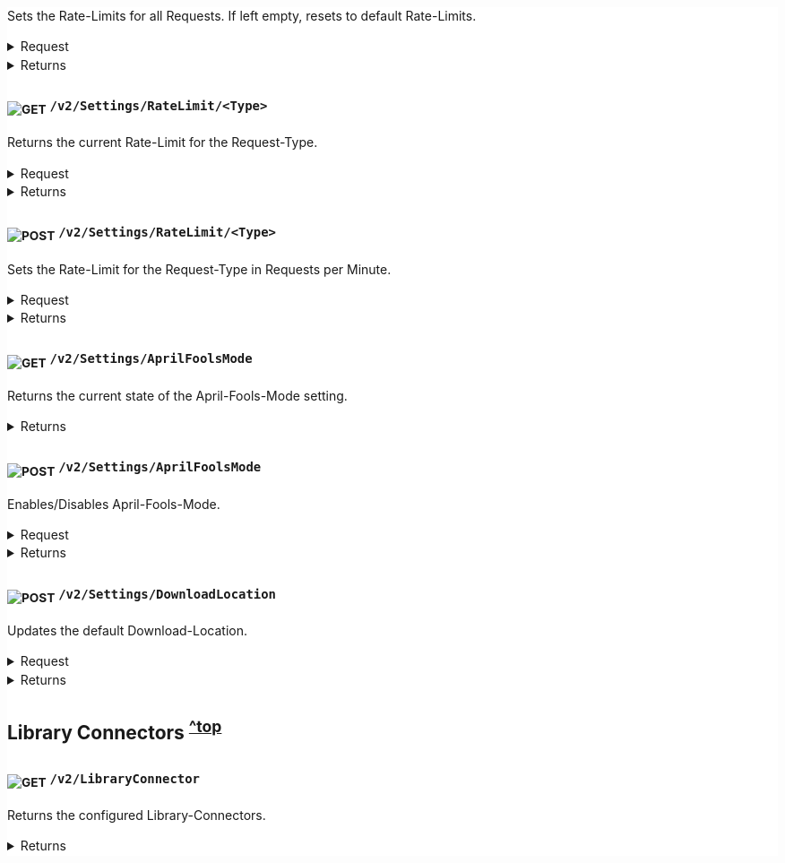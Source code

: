 Sets the Rate-Limits for all Requests. If left empty, resets to default Rate-Limits.

<details><summary>Request</summary></details>

<details><summary>Returns</summary></details>

### <sub>![GET](https://img.shields.io/badge/GET-0f0)</sub> `/v2/Settings/RateLimit/<Type>`

Returns the current Rate-Limit for the Request-Type.

<details><summary>Request</summary></details>

<details><summary>Returns</summary></details>

### <sub>![POST](https://img.shields.io/badge/POST-00f)</sub> `/v2/Settings/RateLimit/<Type>`

Sets the Rate-Limit for the Request-Type in Requests per Minute.

<details><summary>Request</summary></details>
<details><summary>Returns</summary></details>

### <sub>![GET](https://img.shields.io/badge/GET-0f0)</sub> `/v2/Settings/AprilFoolsMode`

Returns the current state of the April-Fools-Mode setting.

<details><summary>Returns</summary></details>

### <sub>![POST](https://img.shields.io/badge/POST-00f)</sub> `/v2/Settings/AprilFoolsMode`

Enables/Disables April-Fools-Mode.

<details><summary>Request</summary></details>

<details><summary>Returns</summary></details>

### <sub>![POST](https://img.shields.io/badge/POST-00f)</sub> `/v2/Settings/DownloadLocation`

Updates the default Download-Location.

<details><summary>Request</summary></details>

<details><summary>Returns</summary></details>

## Library Connectors <sup>[^top](#top)</sup>

### <sub>![GET](https://img.shields.io/badge/GET-0f0)</sub> `/v2/LibraryConnector`

Returns the configured Library-Connectors.

<details><summary>Returns</summary></details>
